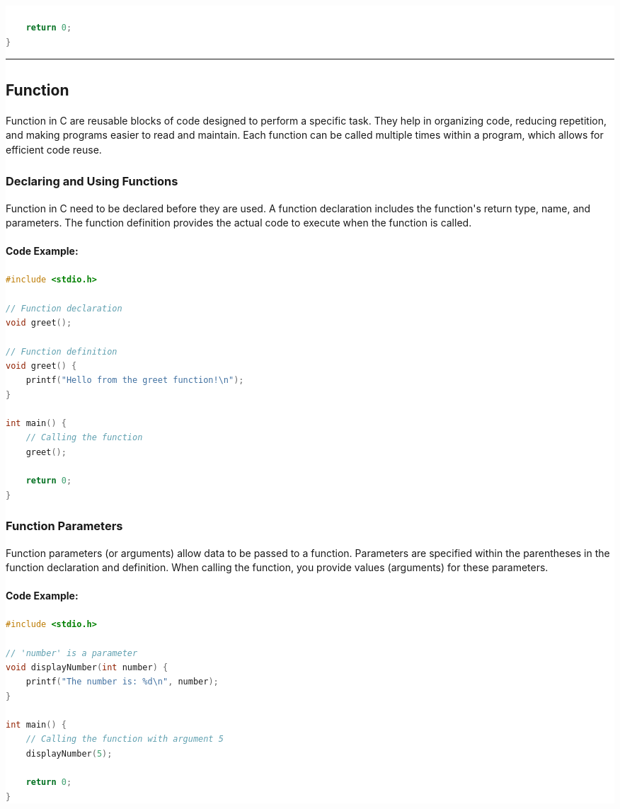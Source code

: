 ```c

    return 0;
}
```

---

## Function

Function in C are reusable blocks of code designed to perform a specific task. They help in organizing code, reducing repetition, and making programs easier to read and maintain. Each function can be called multiple times within a program, which allows for efficient code reuse.

### Declaring and Using Functions

Function in C need to be declared before they are used. A function declaration includes the function's return type, name, and parameters. The function definition provides the actual code to execute when the function is called.

#### Code Example:

```c
#include <stdio.h>

// Function declaration
void greet();

// Function definition
void greet() {
    printf("Hello from the greet function!\n");
}

int main() {
    // Calling the function
    greet();

    return 0;
}
```

### Function Parameters

Function parameters (or arguments) allow data to be passed to a function. Parameters are specified within the parentheses in the function declaration and definition. When calling the function, you provide values (arguments) for these parameters.

#### Code Example:

```c
#include <stdio.h>

// 'number' is a parameter
void displayNumber(int number) {
    printf("The number is: %d\n", number);
}

int main() {
    // Calling the function with argument 5
    displayNumber(5);

    return 0;
}
```
